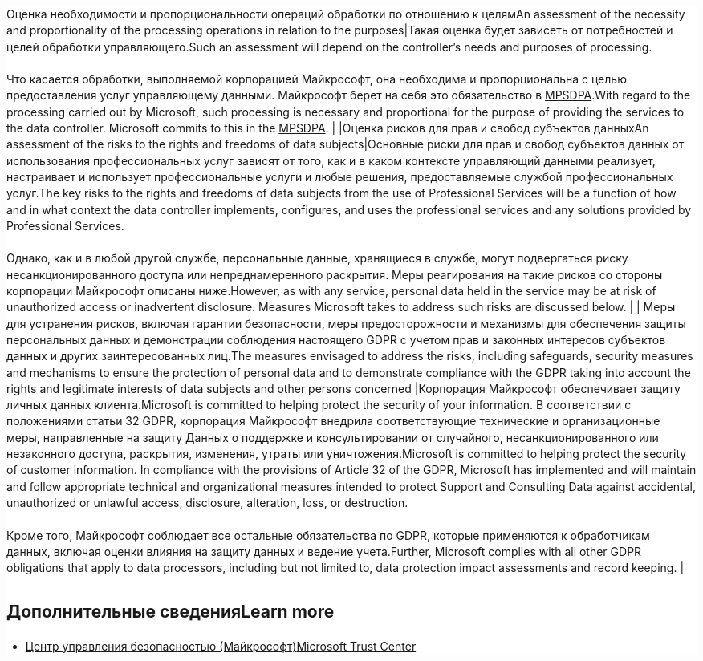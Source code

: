 <span data-ttu-id="1a44e-190">Оценка необходимости и пропорциональности операций обработки по отношению к целям</span><span class="sxs-lookup"><span data-stu-id="1a44e-190">An assessment of the necessity and proportionality of the processing operations in relation to the purposes</span></span>|<span data-ttu-id="1a44e-191">Такая оценка будет зависеть от потребностей и целей обработки управляющего.</span><span class="sxs-lookup"><span data-stu-id="1a44e-191">Such an assessment will depend on the controller’s needs and purposes of processing.</span></span> <br><br> <span data-ttu-id="1a44e-p123">Что касается обработки, выполняемой корпорацией Майкрософт, она необходима и пропорциональна с целью предоставления услуг управляющему данными. Майкрософт берет на себя это обязательство в [MPSDPA](http://aka.ms/professionalservicesdpa).</span><span class="sxs-lookup"><span data-stu-id="1a44e-p123">With regard to the processing carried out by Microsoft, such processing is necessary and proportional for the purpose of providing the services to the data controller. Microsoft commits to this in the [MPSDPA](http://aka.ms/professionalservicesdpa).</span></span> |
|<span data-ttu-id="1a44e-194">Оценка рисков для прав и свобод субъектов данных</span><span class="sxs-lookup"><span data-stu-id="1a44e-194">An assessment of the risks to the rights and freedoms of data subjects</span></span>|<span data-ttu-id="1a44e-195">Основные риски для прав и свобод субъектов данных от использования профессиональных услуг зависят от того, как и в каком контексте управляющий данными реализует, настраивает и использует профессиональные услуги и любые решения, предоставляемые службой профессиональных услуг.</span><span class="sxs-lookup"><span data-stu-id="1a44e-195">The key risks to the rights and freedoms of data subjects from the use of Professional Services will be a function of how and in what context the data controller implements, configures, and uses the professional services and any solutions provided by Professional Services.</span></span> <br><br> <span data-ttu-id="1a44e-p124">Однако, как и в любой другой службе, персональные данные, хранящиеся в службе, могут подвергаться риску несанкционированного доступа или непреднамеренного раскрытия. Меры реагирования на такие рисков со стороны корпорации Майкрософт описаны ниже.</span><span class="sxs-lookup"><span data-stu-id="1a44e-p124">However, as with any service, personal data held in the service may be at risk of unauthorized access or inadvertent disclosure. Measures Microsoft takes to address such risks are discussed below.</span></span> |
| <span data-ttu-id="1a44e-198">Меры для устранения рисков, включая гарантии безопасности, меры предосторожности и механизмы для обеспечения защиты персональных данных и демонстрации соблюдения настоящего GDPR с учетом прав и законных интересов субъектов данных и других заинтересованных лиц.</span><span class="sxs-lookup"><span data-stu-id="1a44e-198">The measures envisaged to address the risks, including safeguards, security measures and mechanisms to ensure the protection of personal data and to demonstrate compliance with the GDPR taking into account the rights and legitimate interests of data subjects and other persons concerned</span></span> |<span data-ttu-id="1a44e-199">Корпорация Майкрософт обеспечивает защиту личных данных клиента.</span><span class="sxs-lookup"><span data-stu-id="1a44e-199">Microsoft is committed to helping protect the security of your information.</span></span> <span data-ttu-id="1a44e-200">В соответствии с положениями статьи 32 GDPR, корпорация Майкрософт внедрила соответствующие технические и организационные меры, направленные на защиту Данных о поддержке и консультировании от случайного, несанкционированного или незаконного доступа, раскрытия, изменения, утраты или уничтожения.</span><span class="sxs-lookup"><span data-stu-id="1a44e-200">Microsoft is committed to helping protect the security of customer information. In compliance with the provisions of Article 32 of the GDPR, Microsoft has implemented and will maintain and follow appropriate technical and organizational measures intended to protect Support and Consulting Data against accidental, unauthorized or unlawful access, disclosure, alteration, loss, or destruction.</span></span> <br><br> <span data-ttu-id="1a44e-201">Кроме того, Майкрософт соблюдает все остальные обязательства по GDPR, которые применяются к обработчикам данных, включая оценки влияния на защиту данных и ведение учета.</span><span class="sxs-lookup"><span data-stu-id="1a44e-201">Further, Microsoft complies with all other GDPR obligations that apply to data processors, including but not limited to, data protection impact assessments and record keeping.</span></span> |

## <a name="learn-more"></a><span data-ttu-id="1a44e-202">Дополнительные сведения</span><span class="sxs-lookup"><span data-stu-id="1a44e-202">Learn more</span></span>

- [<span data-ttu-id="1a44e-203">Центр управления безопасностью (Майкрософт)</span><span class="sxs-lookup"><span data-stu-id="1a44e-203">Microsoft Trust Center</span></span>](https://www.microsoft.com/TrustCenter/Privacy/gdpr/default.aspx)
